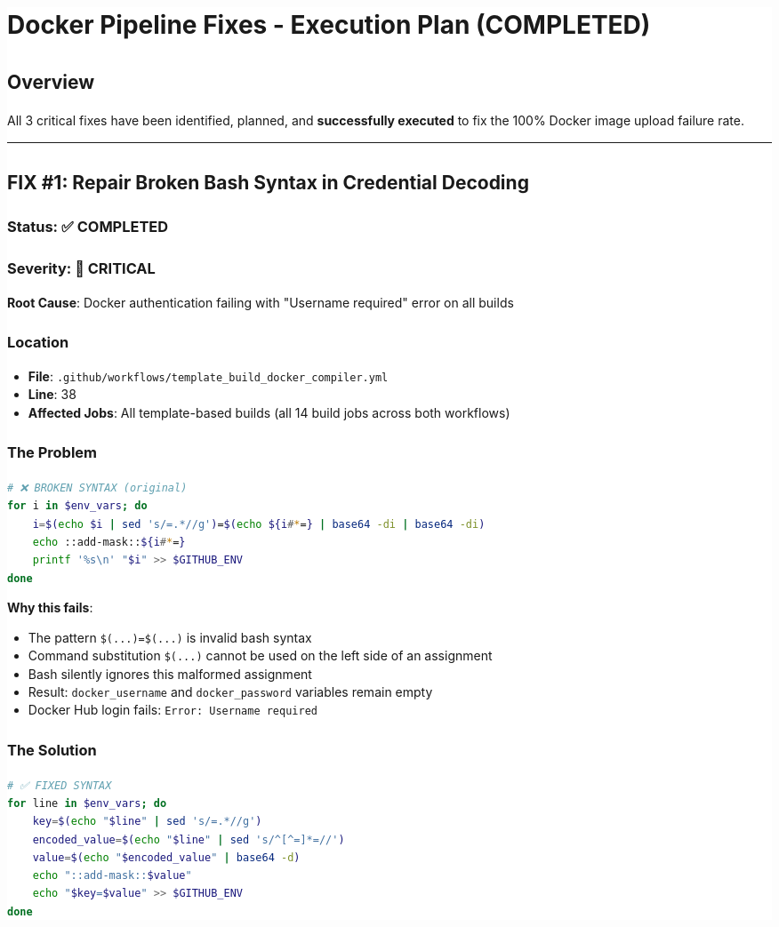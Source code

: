 # Docker Pipeline Fixes - Execution Plan (COMPLETED)

## Overview
All 3 critical fixes have been identified, planned, and **successfully executed** to fix the 100% Docker image upload failure rate.

---

## FIX #1: Repair Broken Bash Syntax in Credential Decoding

### Status: ✅ COMPLETED

### Severity: 🔴 CRITICAL
**Root Cause**: Docker authentication failing with "Username required" error on all builds

### Location
- **File**: `.github/workflows/template_build_docker_compiler.yml`
- **Line**: 38
- **Affected Jobs**: All template-based builds (all 14 build jobs across both workflows)

### The Problem
```bash
# ❌ BROKEN SYNTAX (original)
for i in $env_vars; do
    i=$(echo $i | sed 's/=.*//g')=$(echo ${i#*=} | base64 -di | base64 -di)
    echo ::add-mask::${i#*=}
    printf '%s\n' "$i" >> $GITHUB_ENV
done
```

**Why this fails**:
- The pattern `$(...)=$(...)` is invalid bash syntax
- Command substitution `$(...)` cannot be used on the left side of an assignment
- Bash silently ignores this malformed assignment
- Result: `docker_username` and `docker_password` variables remain empty
- Docker Hub login fails: `Error: Username required`

### The Solution
```bash
# ✅ FIXED SYNTAX
for line in $env_vars; do
    key=$(echo "$line" | sed 's/=.*//g')
    encoded_value=$(echo "$line" | sed 's/^[^=]*=//')
    value=$(echo "$encoded_value" | base64 -d)
    echo "::add-mask::$value"
    echo "$key=$value" >> $GITHUB_ENV
done
```

